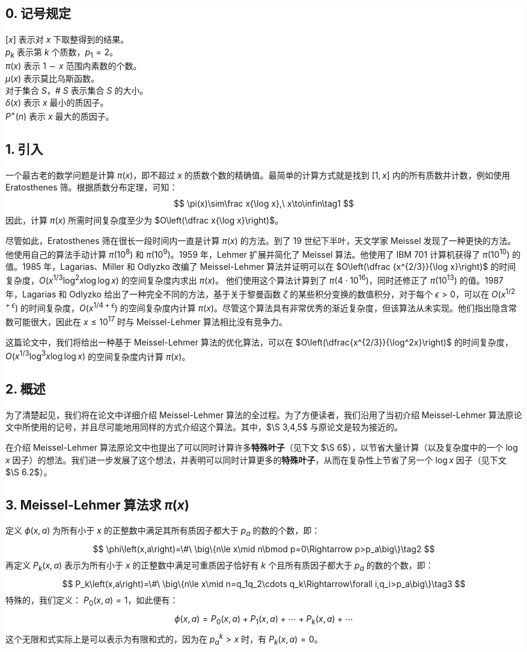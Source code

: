 ## 0. 记号规定

$\left[x\right]$ 表示对 $x$ 下取整得到的结果。  
$p_k$ 表示第 $k$ 个质数，$p_1=2$。  
$\pi\left(x\right)$ 表示 $1\sim x$ 范围内素数的个数。  
$\mu\left(x\right)$ 表示莫比乌斯函数。  
对于集合 $S$，$\#\ S$ 表示集合 $S$ 的大小。  
$\delta\left(x\right)$ 表示 $x$ 最小的质因子。  
$P^+\left(n\right)$ 表示 $x$ 最大的质因子。



## 1. 引入

一个最古老的数学问题是计算 $\pi(x)$，即不超过 $x$ 的质数个数的精确值。最简单的计算方式就是找到 $[1,x]$ 内的所有质数并计数，例如使用 Eratosthenes 筛。根据质数分布定理，可知：
$$
\pi(x)\sim\frac x{\log x},\ x\to\infin\tag1
$$
因此，计算 $\pi(x)$ 所需时间复杂度至少为 $O\left(\dfrac x{\log x}\right)$。

尽管如此，Eratosthenes 筛在很长一段时间内一直是计算 $\pi(x)$ 的方法。到了 $19$ 世纪下半叶，天文学家 Meissel 发现了一种更快的方法。他使用自己的算法手动计算 $\pi(10^8)$ 和 $\pi(10^9)$。$1959$ 年，Lehmer 扩展并简化了 Meissel 算法。他使用了 IBM 701 计算机获得了 $\pi(10^{10})$ 的值。$1985$ 年，Lagarias、Miller 和 Odlyzko 改编了 Meissel-Lehmer 算法并证明可以在 $O\left(\dfrac {x^{2/3}}{\log x}\right)$ 的时间复杂度，$O\left(x^{1/3}\log^2x\log\log x\right)$ 的空间复杂度内求出 $\pi(x)$。 他们使用这个算法计算到了 $\pi(4\cdot10^{16})$，同时还修正了 $\pi\left(10^{13}\right)$ 的值。$1987$ 年，Lagarias 和 Odlyzko 给出了一种完全不同的方法，基于关于黎曼函数 $\zeta$ 的某些积分变换的数值积分，对于每个 $\epsilon>0$，可以在 $O(x^{1/2+\epsilon})$ 的时间复杂度，$O(x^{1/4+\epsilon})$ 的空间复杂度内计算 $\pi(x)$。尽管这个算法具有非常优秀的渐近复杂度，但该算法从未实现。他们指出隐含常数可能很大，因此在 $x\leq10^{17}$ 时与 Meissel-Lehmer 算法相比没有竞争力。

这篇论文中，我们将给出一种基于 Meissel-Lehmer 算法的优化算法，可以在 $O\left(\dfrac{x^{2/3}}{\log^2x}\right)$ 的时间复杂度，$O\left(x^{1/3}\log^3x\log\log x\right)$ 的空间复杂度内计算 $\pi(x)$。



## 2. 概述

为了清楚起见，我们将在论文中详细介绍 Meissel-Lehmer 算法的全过程。为了方便读者，我们沿用了当初介绍 Meissel-Lehmer 算法原论文中所使用的记号，并且尽可能地用同样的方式介绍这个算法。其中，$\S 3,4,5$ 与原论文是较为接近的。

在介绍 Meissel-Lehmer 算法原论文中也提出了可以同时计算许多**特殊叶子**（见下文 $\S 6$），以节省大量计算（以及复杂度中的一个 $\log x$ 因子）的想法。我们进一步发展了这个想法，并表明可以同时计算更多的**特殊叶子**，从而在复杂性上节省了另一个 $\log x$ 因子（见下文 $\S 6.2$）。



## 3. Meissel-Lehmer 算法求 $\pi\left(x\right)$

定义 $\phi\left(x,a\right)$ 为所有小于 $x$ 的正整数中满足其所有质因子都大于 $p_a$ 的数的个数，即：
$$
\phi\left(x,a\right)=\#\ \big\{n\le x\mid n\bmod p=0\Rightarrow p>p_a\big\}\tag2
$$
再定义 $P_k\left(x,a\right)$ 表示为所有小于 $x$ 的正整数中满足可重质因子恰好有 $k$ 个且所有质因子都大于 $p_a$ 的数的个数，即：
$$
P_k\left(x,a\right)=\#\ \big\{n\le x\mid n=q_1q_2\cdots q_k\Rightarrow\forall i,q_i>p_a\big\}\tag3
$$
特殊的，我们定义： $P_0\left(x,a\right)=1$，如此便有：
$$
\phi\left(x,a\right)=P_0\left(x,a\right)+P_1\left(x,a\right)+\cdots+P_k\left(x,a\right)+\cdots
$$
这个无限和式实际上是可以表示为有限和式的，因为在 $p_a^k>x$ 时，有 $P_k\left(x,a\right)=0$。
